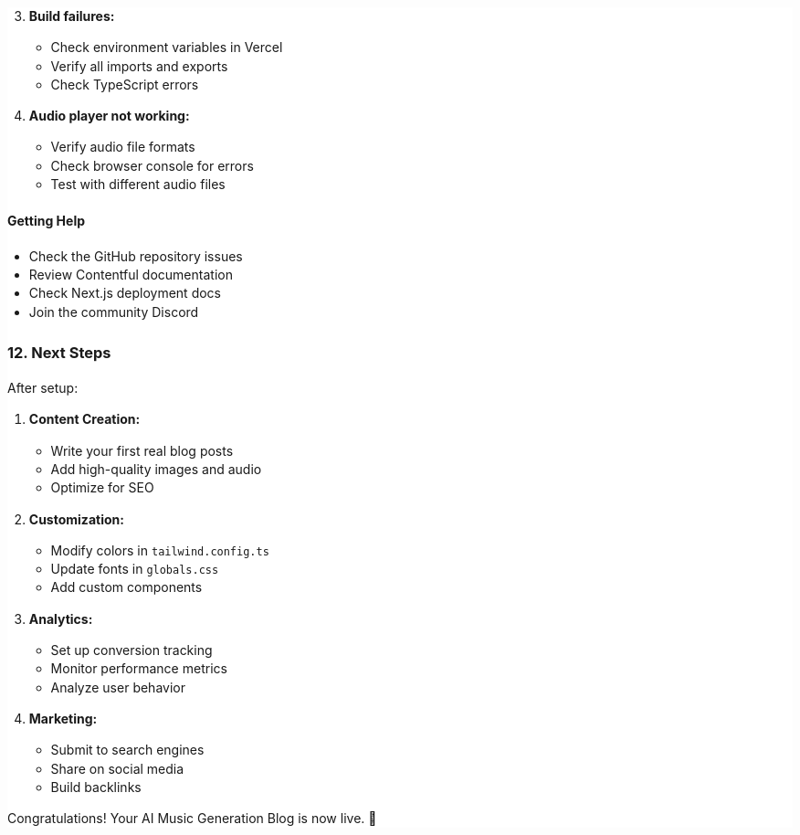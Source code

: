 3. **Build failures:**
   - Check environment variables in Vercel
   - Verify all imports and exports
   - Check TypeScript errors

4. **Audio player not working:**
   - Verify audio file formats
   - Check browser console for errors
   - Test with different audio files

#### Getting Help

- Check the GitHub repository issues
- Review Contentful documentation
- Check Next.js deployment docs
- Join the community Discord

### 12. Next Steps

After setup:

1. **Content Creation:**
   - Write your first real blog posts
   - Add high-quality images and audio
   - Optimize for SEO

2. **Customization:**
   - Modify colors in `tailwind.config.ts`
   - Update fonts in `globals.css`
   - Add custom components

3. **Analytics:**
   - Set up conversion tracking
   - Monitor performance metrics
   - Analyze user behavior

4. **Marketing:**
   - Submit to search engines
   - Share on social media
   - Build backlinks

Congratulations! Your AI Music Generation Blog is now live. 🎉
